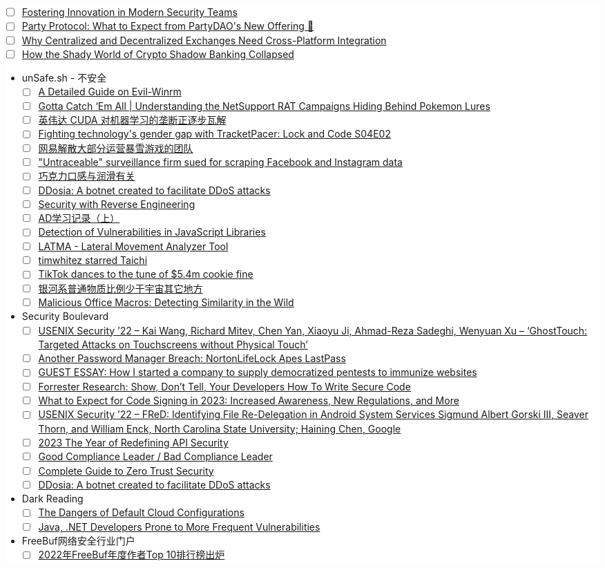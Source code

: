   - [ ] [Fostering Innovation in Modern Security Teams](https://hackernoon.com/fostering-innovation-in-modern-security-teams?source=rss)
  - [ ] [Party Protocol: What to Expect from PartyDAO's New Offering 🎉](https://hackernoon.com/party-protocol-what-to-expect-from-partydaos-new-offering?source=rss)
  - [ ] [Why Centralized and Decentralized Exchanges Need Cross-Platform Integration](https://hackernoon.com/why-centralized-and-decentralized-exchanges-need-cross-platform-integration?source=rss)
  - [ ] [How the Shady World of Crypto Shadow Banking Collapsed](https://hackernoon.com/how-the-shady-world-of-crypto-shadow-banking-collapsed?source=rss)
- unSafe.sh - 不安全
  - [ ] [A Detailed Guide on Evil-Winrm](https://buaq.net/go-145808.html)
  - [ ] [Gotta Catch ‘Em All | Understanding the NetSupport RAT Campaigns Hiding Behind Pokemon Lures](https://buaq.net/go-145793.html)
  - [ ] [英伟达 CUDA 对机器学习的垄断正逐步瓦解](https://buaq.net/go-145800.html)
  - [ ] [Fighting technology's gender gap with TracketPacer: Lock and Code S04E02](https://buaq.net/go-145839.html)
  - [ ] [网易解散大部分运营暴雪游戏的团队](https://buaq.net/go-145789.html)
  - [ ] ["Untraceable" surveillance firm sued for scraping Facebook and Instagram data](https://buaq.net/go-145840.html)
  - [ ] [巧克力口感与润滑有关](https://buaq.net/go-145790.html)
  - [ ] [DDosia: A botnet created to facilitate DDoS attacks](https://buaq.net/go-145787.html)
  - [ ] [Security with Reverse Engineering](https://buaq.net/go-145782.html)
  - [ ] [AD学习记录（上）](https://buaq.net/go-145797.html)
  - [ ] [Detection of Vulnerabilities in JavaScript Libraries](https://buaq.net/go-145783.html)
  - [ ] [LATMA - Lateral Movement Analyzer Tool](https://buaq.net/go-145784.html)
  - [ ] [timwhitez starred Taichi](https://buaq.net/go-145785.html)
  - [ ] [TikTok dances to the tune of $5.4m cookie fine](https://buaq.net/go-145841.html)
  - [ ] [银河系普通物质比例少于宇宙其它地方](https://buaq.net/go-145791.html)
  - [ ] [Malicious Office Macros: Detecting Similarity in the Wild](https://buaq.net/go-145781.html)
- Security Boulevard
  - [ ] [USENIX Security ’22 – Kai Wang, Richard Mitev, Chen Yan, Xiaoyu Ji, Ahmad-Reza Sadeghi, Wenyuan Xu – ‘GhostTouch: Targeted Attacks on Touchscreens without Physical Touch’](https://securityboulevard.com/2023/01/usenix-security-22-kai-wang-richard-mitev-chen-yan-xiaoyu-ji-ahmad-reza-sadeghi-wenyuan-xu-ghosttouch-targeted-attacks-on-touchscreens-without-physical-touch/)
  - [ ] [Another Password Manager Breach: NortonLifeLock Apes LastPass](https://securityboulevard.com/2023/01/nortonlifelock-password-manager-breached-richixbw/)
  - [ ] [GUEST ESSAY:  How I started a company to supply democratized pentests to immunize websites](https://securityboulevard.com/2023/01/guest-essay-how-i-started-a-company-to-supply-democratized-pentests-to-immunize-websites/)
  - [ ] [Forrester Research: Show, Don’t Tell, Your Developers How To Write Secure Code](https://securityboulevard.com/2023/01/forrester-research-show-dont-tell-your-developers-how-to-write-secure-code/)
  - [ ] [What to Expect for Code Signing in 2023: Increased Awareness, New Regulations, and More](https://securityboulevard.com/2023/01/what-to-expect-for-code-signing-in-2023-increased-awareness-new-regulations-and-more/)
  - [ ] [USENIX Security ’22 – FReD: Identifying File Re-Delegation in Android System Services  Sigmund Albert Gorski III, Seaver Thorn, and William Enck, North Carolina State University; Haining Chen, Google](https://securityboulevard.com/2023/01/usenix-security-22-fred-identifying-file-re-delegation-in-android-system-services-sigmund-albert-gorski-iii-seaver-thorn-and-william-enck-north-carolina-state-university-haining-chen-google/)
  - [ ] [2023 The Year of Redefining API Security](https://securityboulevard.com/2023/01/2023-the-year-of-redefining-api-security/)
  - [ ] [Good Compliance Leader / Bad Compliance Leader](https://securityboulevard.com/2023/01/good-compliance-leader-bad-compliance-leader/)
  - [ ] [Complete Guide to Zero Trust Security](https://securityboulevard.com/2023/01/complete-guide-to-zero-trust-security/)
  - [ ] [DDosia: A botnet created to facilitate DDoS attacks](https://securityboulevard.com/2023/01/ddosia-a-botnet-created-to-facilitate-ddos-attacks/)
- Dark Reading
  - [ ] [The Dangers of Default Cloud Configurations](https://www.darkreading.com/cloud/the-dangers-of-default-cloud-configurations)
  - [ ] [Java, .NET Developers Prone to More Frequent Vulnerabilities](https://www.darkreading.com/threat-intelligence/java-net-developers-frequent-vulnerabilities)
- FreeBuf网络安全行业门户
  - [ ] [2022年FreeBuf年度作者Top 10排行榜出炉](https://www.freebuf.com/fevents/355427.html)